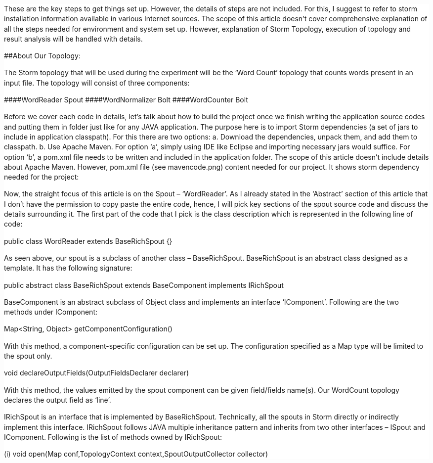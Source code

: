 These are the key steps to get things set up. However, the details of steps are not included. For this, I suggest to refer to storm installation information available in various Internet sources. The scope of this article doesn’t cover comprehensive explanation of all the steps needed for environment and system set up. However, explanation of Storm Topology, execution of topology and result analysis will be handled with details.

##About Our Topology:

The Storm topology that will be used during the experiment will be the ‘Word Count’ topology that counts words present in an input file. The topology will consist of three components:

####WordReader Spout
####WordNormalizer Bolt
####WordCounter Bolt

Before we cover each code in details, let’s talk about how to build the project once we finish writing the application source codes and putting them in folder just like for any JAVA application. The purpose here is to import Storm dependencies (a set of jars to include in application classpath). For this there are two options:
a.	Download the dependencies, unpack them, and add them to classpath.
b.	Use Apache Maven.
For option ‘a’, simply using IDE like Eclipse and importing necessary jars would suffice.
For option ‘b’, a pom.xml file needs to be written and included in the application folder. The scope of this article doesn’t include details about Apache Maven. However, pom.xml file (see mavencode.png) content needed for our project. It shows storm dependency needed for the project:

Now, the straight focus of this article is on the Spout – ‘WordReader’. As I already stated in the ‘Abstract’ section of this article that I don’t have the permission to copy paste the entire code, hence, I will pick key sections of the spout source code and discuss the details surrounding it.
The first part of the code that I pick is the class description which is represented in the following line of code:

public class WordReader extends BaseRichSpout {} 

As seen above, our spout is a subclass of another class – BaseRichSpout. BaseRichSpout is an abstract class designed as a template. It has the following signature:

public abstract class BaseRichSpout extends BaseComponent implements IRichSpout

BaseComponent is an abstract subclass of Object class and implements an interface ‘IComponent’. Following are the two methods under IComponent:

Map<String, Object> getComponentConfiguration()

With this method, a component-specific configuration can be set up. The configuration specified as a Map type will be limited to the spout only.

void declareOutputFields(OutputFieldsDeclarer declarer)

With this method, the values emitted by the spout component can be given field/fields name(s). Our WordCount topology declares the output field as ‘line’.

IRichSpout is an interface that is implemented by BaseRichSpout. Technically, all the spouts in Storm directly or indirectly implement this interface. IRichSpout follows JAVA multiple inheritance pattern and inherits from two other interfaces – ISpout and IComponent. Following is the list of methods owned by IRichSpout:

(i)	void open(Map conf,TopologyContext context,SpoutOutputCollector collector)
